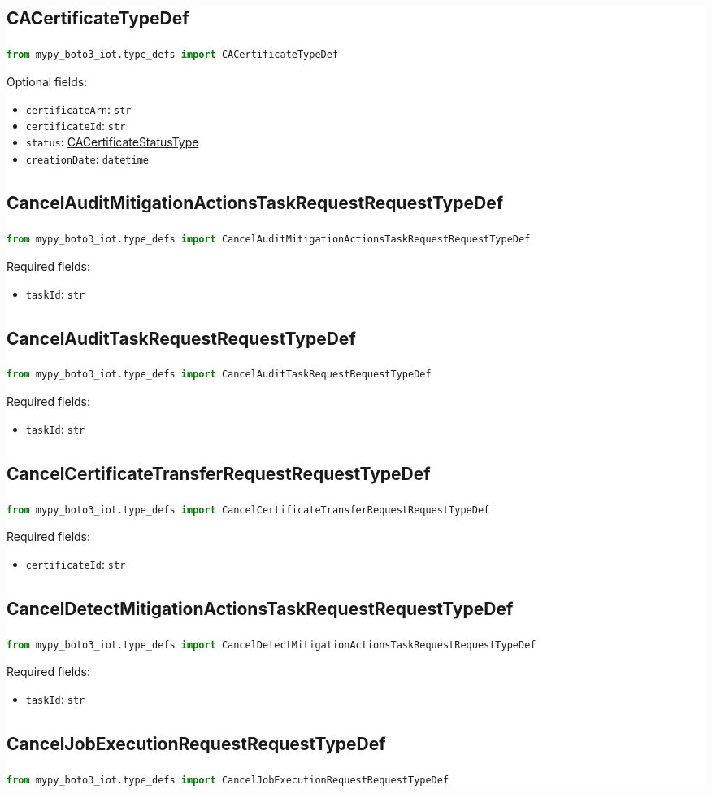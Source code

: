 ## CACertificateTypeDef

```python
from mypy_boto3_iot.type_defs import CACertificateTypeDef
```

Optional fields:

- `certificateArn`: `str`
- `certificateId`: `str`
- `status`: [CACertificateStatusType](./literals.md#cacertificatestatustype)
- `creationDate`: `datetime`

## CancelAuditMitigationActionsTaskRequestRequestTypeDef

```python
from mypy_boto3_iot.type_defs import CancelAuditMitigationActionsTaskRequestRequestTypeDef
```

Required fields:

- `taskId`: `str`

## CancelAuditTaskRequestRequestTypeDef

```python
from mypy_boto3_iot.type_defs import CancelAuditTaskRequestRequestTypeDef
```

Required fields:

- `taskId`: `str`

## CancelCertificateTransferRequestRequestTypeDef

```python
from mypy_boto3_iot.type_defs import CancelCertificateTransferRequestRequestTypeDef
```

Required fields:

- `certificateId`: `str`

## CancelDetectMitigationActionsTaskRequestRequestTypeDef

```python
from mypy_boto3_iot.type_defs import CancelDetectMitigationActionsTaskRequestRequestTypeDef
```

Required fields:

- `taskId`: `str`

## CancelJobExecutionRequestRequestTypeDef

```python
from mypy_boto3_iot.type_defs import CancelJobExecutionRequestRequestTypeDef
```
